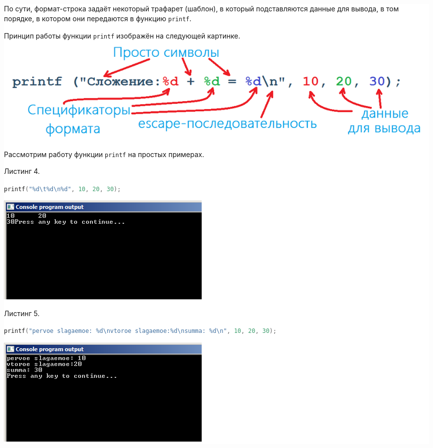 По сути, формат-строка задаёт некоторый трафарет (шаблон), в который подставляются данные для вывода, в том порядке, в котором они передаются в функцию `printf`.

Принцип работы функции `printf` изображён на следующей картинке.
![Принцип работы функции printf](./printf_work.png "Рис.4 Принцип работы функции printf")


Рассмотрим работу функции `printf` на простых примерах.

Листинг 4.
```c
printf("%d\t%d\n%d", 10, 20, 30);
```
![Вывод Листинг 4](./l4.png)


Листинг 5.
```c
printf("pervoe slagaemoe: %d\nvtoroe slagaemoe:%d\nsumma: %d\n", 10, 20, 30);
```
![Вывод Листинг 5](./l5.png)

